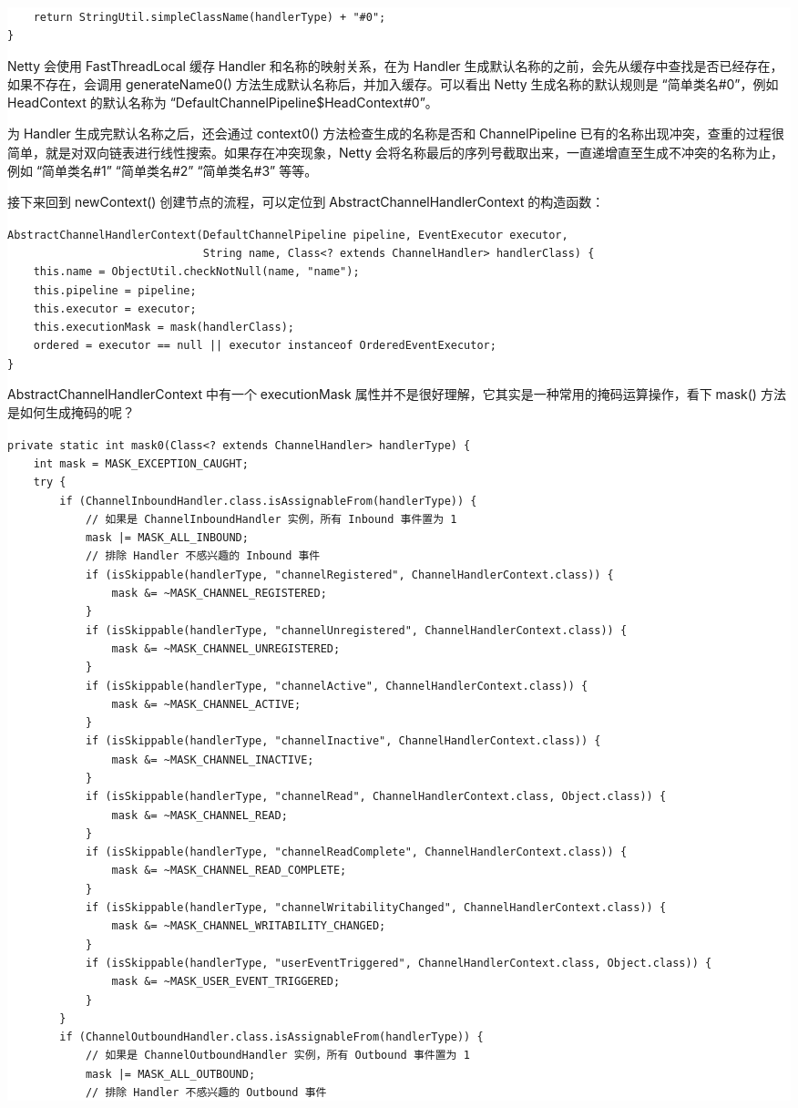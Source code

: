 ```
    return StringUtil.simpleClassName(handlerType) + "#0";
}
```

Netty 会使用 FastThreadLocal 缓存 Handler 和名称的映射关系，在为 Handler 生成默认名称的之前，会先从缓存中查找是否已经存在，如果不存在，会调用 generateName0() 方法生成默认名称后，并加入缓存。可以看出 Netty 生成名称的默认规则是 “简单类名#0”，例如 HeadContext 的默认名称为 “DefaultChannelPipeline$HeadContext#0”。

为 Handler 生成完默认名称之后，还会通过 context0() 方法检查生成的名称是否和 ChannelPipeline 已有的名称出现冲突，查重的过程很简单，就是对双向链表进行线性搜索。如果存在冲突现象，Netty 会将名称最后的序列号截取出来，一直递增直至生成不冲突的名称为止，例如 “简单类名#1” “简单类名#2” “简单类名#3” 等等。

接下来回到 newContext() 创建节点的流程，可以定位到 AbstractChannelHandlerContext 的构造函数：

```
AbstractChannelHandlerContext(DefaultChannelPipeline pipeline, EventExecutor executor,
                              String name, Class<? extends ChannelHandler> handlerClass) {
    this.name = ObjectUtil.checkNotNull(name, "name");
    this.pipeline = pipeline;
    this.executor = executor;
    this.executionMask = mask(handlerClass);
    ordered = executor == null || executor instanceof OrderedEventExecutor;
}
```

AbstractChannelHandlerContext 中有一个 executionMask 属性并不是很好理解，它其实是一种常用的掩码运算操作，看下 mask() 方法是如何生成掩码的呢？

```
private static int mask0(Class<? extends ChannelHandler> handlerType) {
    int mask = MASK_EXCEPTION_CAUGHT;
    try {
        if (ChannelInboundHandler.class.isAssignableFrom(handlerType)) {
            // 如果是 ChannelInboundHandler 实例，所有 Inbound 事件置为 1
            mask |= MASK_ALL_INBOUND;
            // 排除 Handler 不感兴趣的 Inbound 事件
            if (isSkippable(handlerType, "channelRegistered", ChannelHandlerContext.class)) {
                mask &= ~MASK_CHANNEL_REGISTERED;
            }
            if (isSkippable(handlerType, "channelUnregistered", ChannelHandlerContext.class)) {
                mask &= ~MASK_CHANNEL_UNREGISTERED;
            }
            if (isSkippable(handlerType, "channelActive", ChannelHandlerContext.class)) {
                mask &= ~MASK_CHANNEL_ACTIVE;
            }
            if (isSkippable(handlerType, "channelInactive", ChannelHandlerContext.class)) {
                mask &= ~MASK_CHANNEL_INACTIVE;
            }
            if (isSkippable(handlerType, "channelRead", ChannelHandlerContext.class, Object.class)) {
                mask &= ~MASK_CHANNEL_READ;
            }
            if (isSkippable(handlerType, "channelReadComplete", ChannelHandlerContext.class)) {
                mask &= ~MASK_CHANNEL_READ_COMPLETE;
            }
            if (isSkippable(handlerType, "channelWritabilityChanged", ChannelHandlerContext.class)) {
                mask &= ~MASK_CHANNEL_WRITABILITY_CHANGED;
            }
            if (isSkippable(handlerType, "userEventTriggered", ChannelHandlerContext.class, Object.class)) {
                mask &= ~MASK_USER_EVENT_TRIGGERED;
            }
        }
        if (ChannelOutboundHandler.class.isAssignableFrom(handlerType)) {
            // 如果是 ChannelOutboundHandler 实例，所有 Outbound 事件置为 1
            mask |= MASK_ALL_OUTBOUND;
            // 排除 Handler 不感兴趣的 Outbound 事件
```